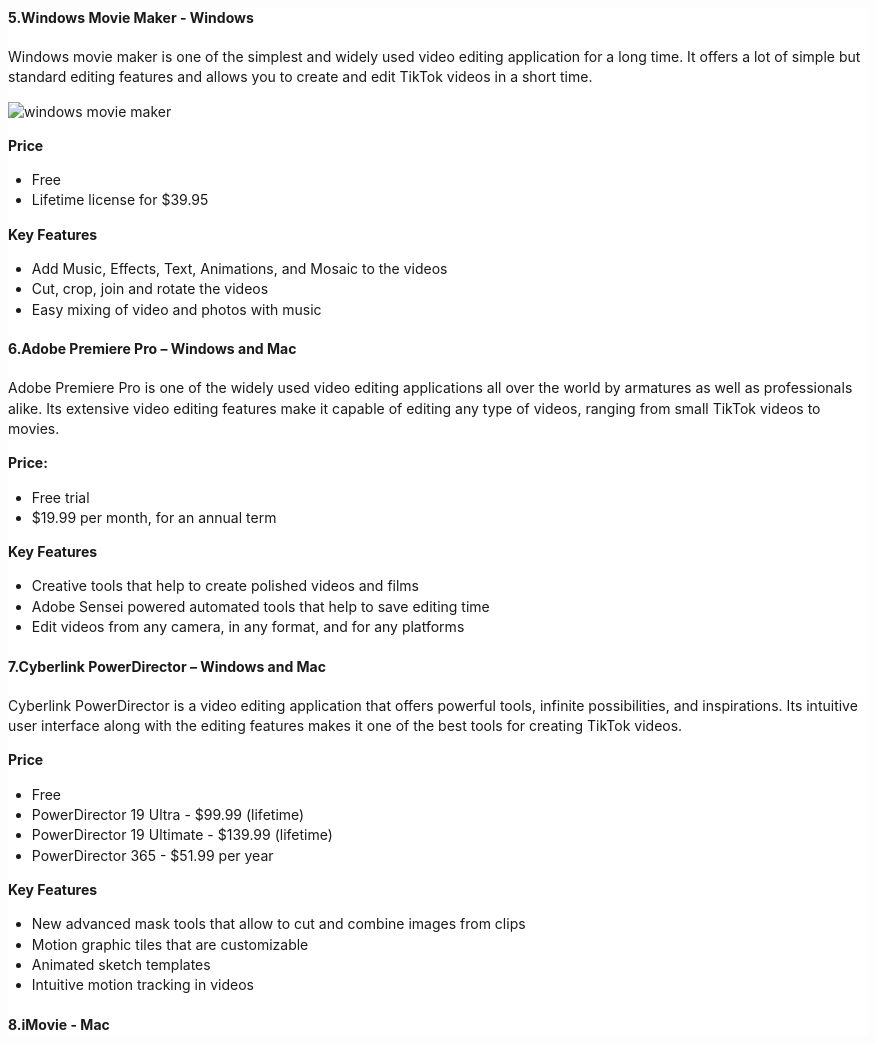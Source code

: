 #### 5.Windows Movie Maker - Windows

Windows movie maker is one of the simplest and widely used video editing application for a long time. It offers a lot of simple but standard editing features and allows you to create and edit TikTok videos in a short time.

![windows movie maker](https://images.wondershare.com/filmora/article-images/windows-movie-maker-zoom-effect.jpg)

**Price**

* Free
* Lifetime license for $39.95

**Key Features**

* Add Music, Effects, Text, Animations, and Mosaic to the videos
* Cut, crop, join and rotate the videos
* Easy mixing of video and photos with music

#### 6.Adobe Premiere Pro – Windows and Mac

Adobe Premiere Pro is one of the widely used video editing applications all over the world by armatures as well as professionals alike. Its extensive video editing features make it capable of editing any type of videos, ranging from small TikTok videos to movies.

**Price:**

* Free trial
* $19.99 per month, for an annual term

**Key Features**

* Creative tools that help to create polished videos and films
* Adobe Sensei powered automated tools that help to save editing time
* Edit videos from any camera, in any format, and for any platforms

#### 7.Cyberlink PowerDirector – Windows and Mac

Cyberlink PowerDirector is a video editing application that offers powerful tools, infinite possibilities, and inspirations. Its intuitive user interface along with the editing features makes it one of the best tools for creating TikTok videos.

**Price**

* Free
* PowerDirector 19 Ultra - $99.99 (lifetime)
* PowerDirector 19 Ultimate - $139.99 (lifetime)
* PowerDirector 365 - $51.99 per year

**Key Features**

* New advanced mask tools that allow to cut and combine images from clips
* Motion graphic tiles that are customizable
* Animated sketch templates
* Intuitive motion tracking in videos

#### 8.iMovie - Mac
